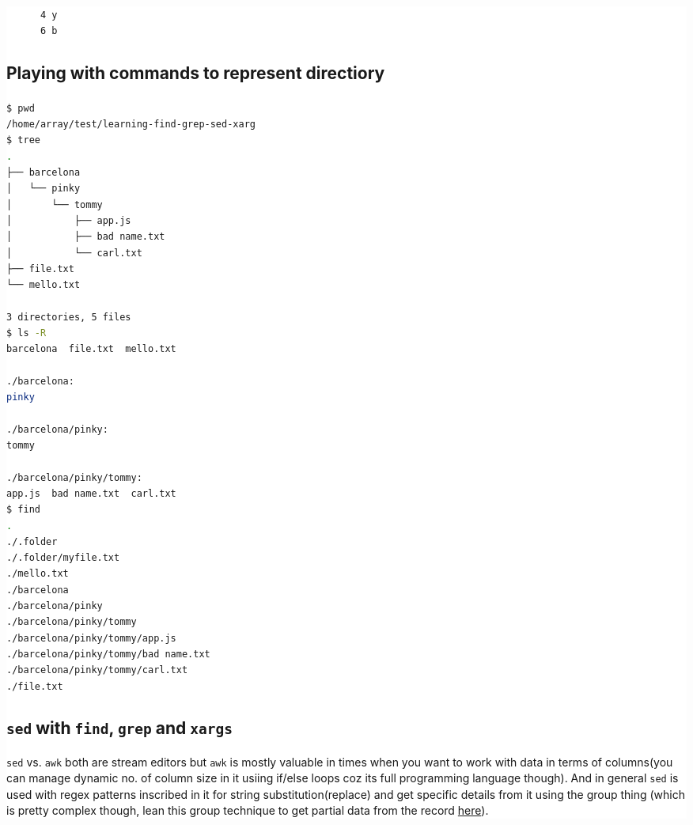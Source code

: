 ```bash
      4 y
      6 b
```

## Playing with commands to represent directiory

```bash
$ pwd
/home/array/test/learning-find-grep-sed-xarg
$ tree
.
├── barcelona
│   └── pinky
│       └── tommy
│           ├── app.js
│           ├── bad name.txt
│           └── carl.txt
├── file.txt
└── mello.txt

3 directories, 5 files
$ ls -R
barcelona  file.txt  mello.txt

./barcelona:
pinky

./barcelona/pinky:
tommy

./barcelona/pinky/tommy:
app.js  bad name.txt  carl.txt
$ find
.
./.folder
./.folder/myfile.txt
./mello.txt
./barcelona
./barcelona/pinky
./barcelona/pinky/tommy
./barcelona/pinky/tommy/app.js
./barcelona/pinky/tommy/bad name.txt
./barcelona/pinky/tommy/carl.txt
./file.txt
```

## `sed` with `find`, `grep` and `xargs`

`sed` vs. `awk` both are stream editors but `awk` is mostly valuable in times when you want to work with data in terms of columns(you can manage dynamic no. of column size in it usiing if/else loops coz its full programming language though). And in general `sed` is used with regex patterns inscribed in it for string substitution(replace) and get specific details from it using the group thing (which is pretty complex though, lean this group technique to get partial data from the record [here](https://www.youtube.com/watch?v=sz_dsktIjt4)).
